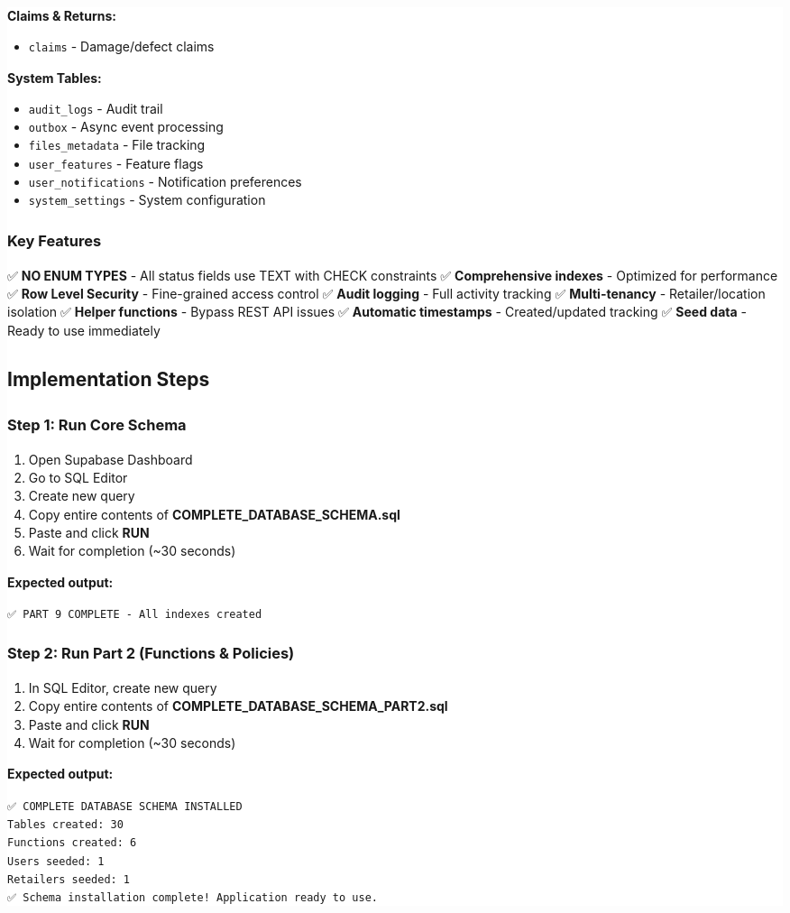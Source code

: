 **Claims & Returns:**
- `claims` - Damage/defect claims

**System Tables:**
- `audit_logs` - Audit trail
- `outbox` - Async event processing
- `files_metadata` - File tracking
- `user_features` - Feature flags
- `user_notifications` - Notification preferences
- `system_settings` - System configuration

### Key Features

✅ **NO ENUM TYPES** - All status fields use TEXT with CHECK constraints
✅ **Comprehensive indexes** - Optimized for performance
✅ **Row Level Security** - Fine-grained access control
✅ **Audit logging** - Full activity tracking
✅ **Multi-tenancy** - Retailer/location isolation
✅ **Helper functions** - Bypass REST API issues
✅ **Automatic timestamps** - Created/updated tracking
✅ **Seed data** - Ready to use immediately

## Implementation Steps

### Step 1: Run Core Schema

1. Open Supabase Dashboard
2. Go to SQL Editor
3. Create new query
4. Copy entire contents of **COMPLETE_DATABASE_SCHEMA.sql**
5. Paste and click **RUN**
6. Wait for completion (~30 seconds)

**Expected output:**
```
✅ PART 9 COMPLETE - All indexes created
```

### Step 2: Run Part 2 (Functions & Policies)

1. In SQL Editor, create new query
2. Copy entire contents of **COMPLETE_DATABASE_SCHEMA_PART2.sql**
3. Paste and click **RUN**
4. Wait for completion (~30 seconds)

**Expected output:**
```
✅ COMPLETE DATABASE SCHEMA INSTALLED
Tables created: 30
Functions created: 6
Users seeded: 1
Retailers seeded: 1
✅ Schema installation complete! Application ready to use.
```
